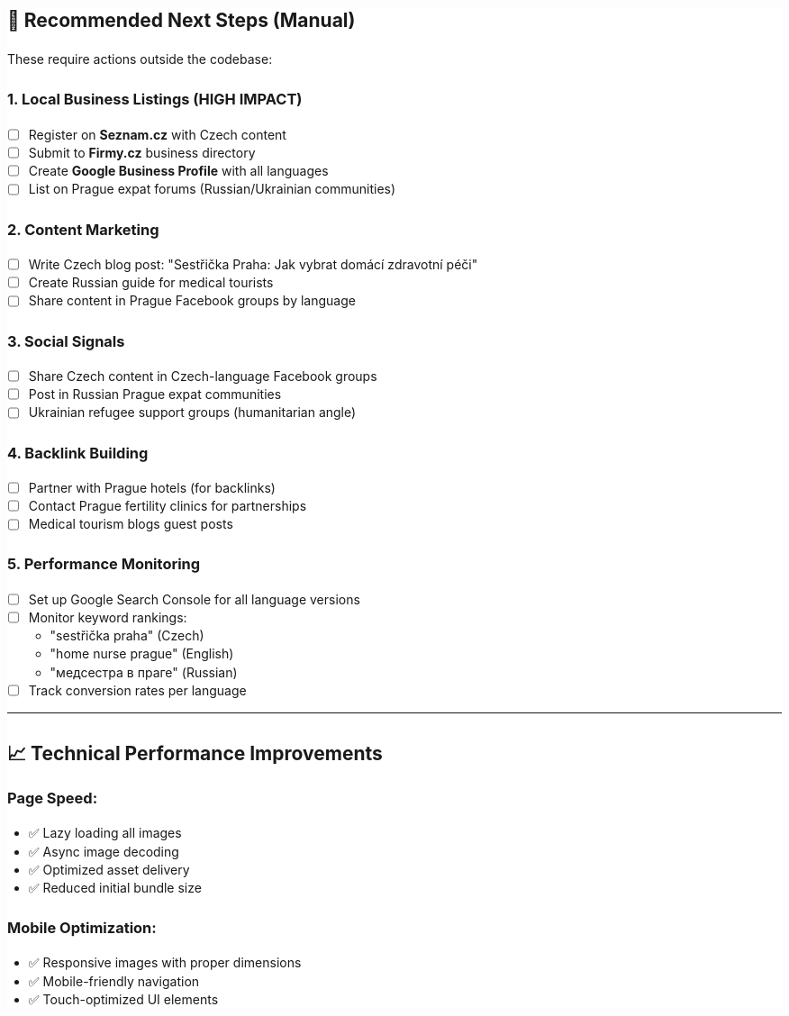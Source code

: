 
## 🚀 Recommended Next Steps (Manual)

These require actions outside the codebase:

### 1. **Local Business Listings** (HIGH IMPACT)
- [ ] Register on **Seznam.cz** with Czech content
- [ ] Submit to **Firmy.cz** business directory
- [ ] Create **Google Business Profile** with all languages
- [ ] List on Prague expat forums (Russian/Ukrainian communities)

### 2. **Content Marketing**
- [ ] Write Czech blog post: "Sestřička Praha: Jak vybrat domácí zdravotní péči"
- [ ] Create Russian guide for medical tourists
- [ ] Share content in Prague Facebook groups by language

### 3. **Social Signals**
- [ ] Share Czech content in Czech-language Facebook groups
- [ ] Post in Russian Prague expat communities
- [ ] Ukrainian refugee support groups (humanitarian angle)

### 4. **Backlink Building**
- [ ] Partner with Prague hotels (for backlinks)
- [ ] Contact Prague fertility clinics for partnerships
- [ ] Medical tourism blogs guest posts

### 5. **Performance Monitoring**
- [ ] Set up Google Search Console for all language versions
- [ ] Monitor keyword rankings:
  - "sestřička praha" (Czech)
  - "home nurse prague" (English)
  - "медсестра в праге" (Russian)
- [ ] Track conversion rates per language

---

## 📈 Technical Performance Improvements

### Page Speed:
- ✅ Lazy loading all images
- ✅ Async image decoding
- ✅ Optimized asset delivery
- ✅ Reduced initial bundle size

### Mobile Optimization:
- ✅ Responsive images with proper dimensions
- ✅ Mobile-friendly navigation
- ✅ Touch-optimized UI elements
